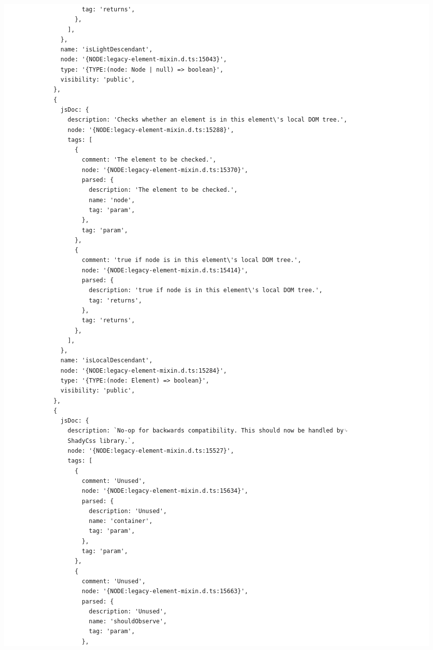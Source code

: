                           tag: 'returns',
                        },
                      ],
                    },
                    name: 'isLightDescendant',
                    node: '{NODE:legacy-element-mixin.d.ts:15043}',
                    type: '{TYPE:(node: Node | null) => boolean}',
                    visibility: 'public',
                  },
                  {
                    jsDoc: {
                      description: 'Checks whether an element is in this element\'s local DOM tree.',
                      node: '{NODE:legacy-element-mixin.d.ts:15288}',
                      tags: [
                        {
                          comment: 'The element to be checked.',
                          node: '{NODE:legacy-element-mixin.d.ts:15370}',
                          parsed: {
                            description: 'The element to be checked.',
                            name: 'node',
                            tag: 'param',
                          },
                          tag: 'param',
                        },
                        {
                          comment: 'true if node is in this element\'s local DOM tree.',
                          node: '{NODE:legacy-element-mixin.d.ts:15414}',
                          parsed: {
                            description: 'true if node is in this element\'s local DOM tree.',
                            tag: 'returns',
                          },
                          tag: 'returns',
                        },
                      ],
                    },
                    name: 'isLocalDescendant',
                    node: '{NODE:legacy-element-mixin.d.ts:15284}',
                    type: '{TYPE:(node: Element) => boolean}',
                    visibility: 'public',
                  },
                  {
                    jsDoc: {
                      description: `No-op for backwards compatibility. This should now be handled by␊
                      ShadyCss library.`,
                      node: '{NODE:legacy-element-mixin.d.ts:15527}',
                      tags: [
                        {
                          comment: 'Unused',
                          node: '{NODE:legacy-element-mixin.d.ts:15634}',
                          parsed: {
                            description: 'Unused',
                            name: 'container',
                            tag: 'param',
                          },
                          tag: 'param',
                        },
                        {
                          comment: 'Unused',
                          node: '{NODE:legacy-element-mixin.d.ts:15663}',
                          parsed: {
                            description: 'Unused',
                            name: 'shouldObserve',
                            tag: 'param',
                          },
